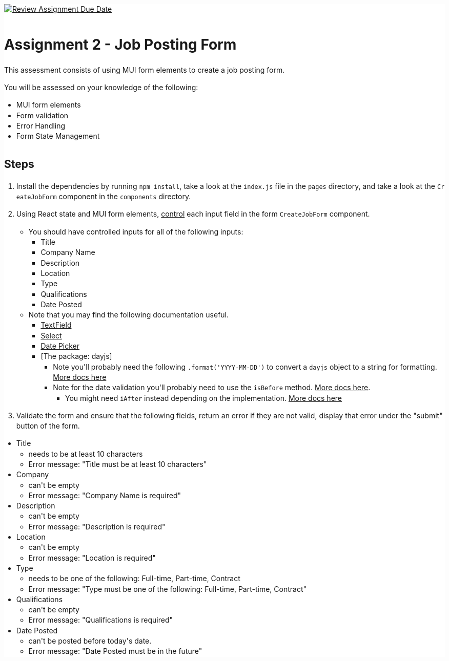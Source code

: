 [![Review Assignment Due Date](https://classroom.github.com/assets/deadline-readme-button-22041afd0340ce965d47ae6ef1cefeee28c7c493a6346c4f15d667ab976d596c.svg)](https://classroom.github.com/a/BF-iLALj)
# Assignment 2 - Job Posting Form

This assessment consists of using MUI form elements to create a job posting form.

You will be assessed on your knowledge of the following:
- MUI form elements
- Form validation
- Error Handling
- Form State Management

## Steps

1. Install the dependencies by running `npm install`, take a look at the `index.js` file in the `pages` directory, and take a look at the `CreateJobForm` component in the `components` directory.

2. Using React state and MUI form elements, [control](https://react.dev/reference/react-dom/components/input#controlling-an-input-with-a-state-variable) each input field in the form `CreateJobForm` component.
    - You should have controlled inputs for all of the following inputs:
       - Title
       - Company Name
       - Description
       - Location
       - Type
       - Qualifications
       - Date Posted
    - Note that you may find the following documentation useful.
      - [TextField](https://mui.com/material-ui/react-text-field/)
      - [Select](https://mui.com/material-ui/react-select/)
      - [Date Picker](https://mui.com/x/react-date-pickers/date-picker/#uncontrolled-vs-controlled-value)
      - [The package: dayjs]
        - Note you'll probably need the following `.format('YYYY-MM-DD')` to convert a `dayjs` object to a string for formatting. [More docs here](https://day.js.org/docs/en/display/format#docsNav)
        - Note for the date validation you'll probably need to use the `isBefore` method. [More docs here](https://day.js.org/docs/en/query/is-same-or-before#docsNav).
          - You might need `iAfter` instead depending on the implementation. [More docs here](https://day.js.org/docs/en/query/is-after#docsNav)

3. Validate the form and ensure that the following fields, return an error if they are not valid, display that error under the "submit" button of the form.
 - Title
   - needs to be at least 10 characters
   - Error message: "Title must be at least 10 characters"
 - Company
   - can't be empty
   - Error message: "Company Name is required"
 - Description
   - can't be empty
   - Error message: "Description is required"
 - Location
   - can't be empty
   - Error message: "Location is required"
 - Type
   - needs to be one of the following: Full-time, Part-time, Contract
   - Error message: "Type must be one of the following: Full-time, Part-time, Contract"
 - Qualifications
   - can't be empty
   - Error message: "Qualifications is required"
 - Date Posted
   - can't be posted before today's date.
   - Error message: "Date Posted must be in the future"